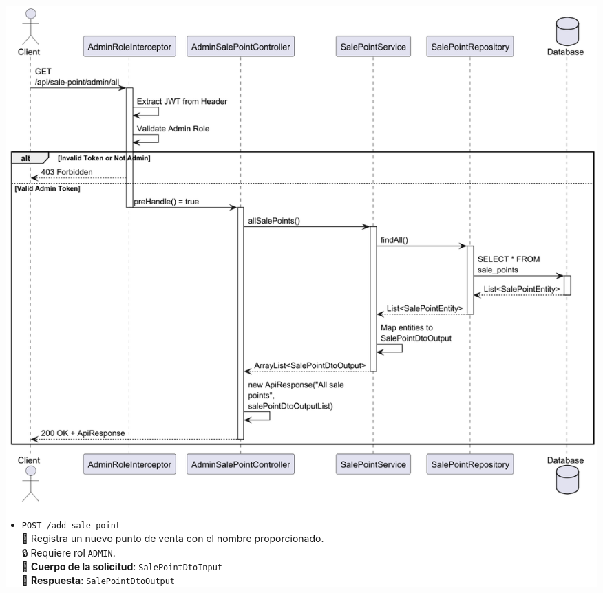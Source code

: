 ![](docs\images\AdminSalePointController-getAllSalePoints.png)


- `POST /add-sale-point`  
  🔹 Registra un nuevo punto de venta con el nombre proporcionado.  
  🔒 Requiere rol `ADMIN`.  
  🧾 **Cuerpo de la solicitud**: `SalePointDtoInput`  
  🧾 **Respuesta**: `SalePointDtoOutput`
